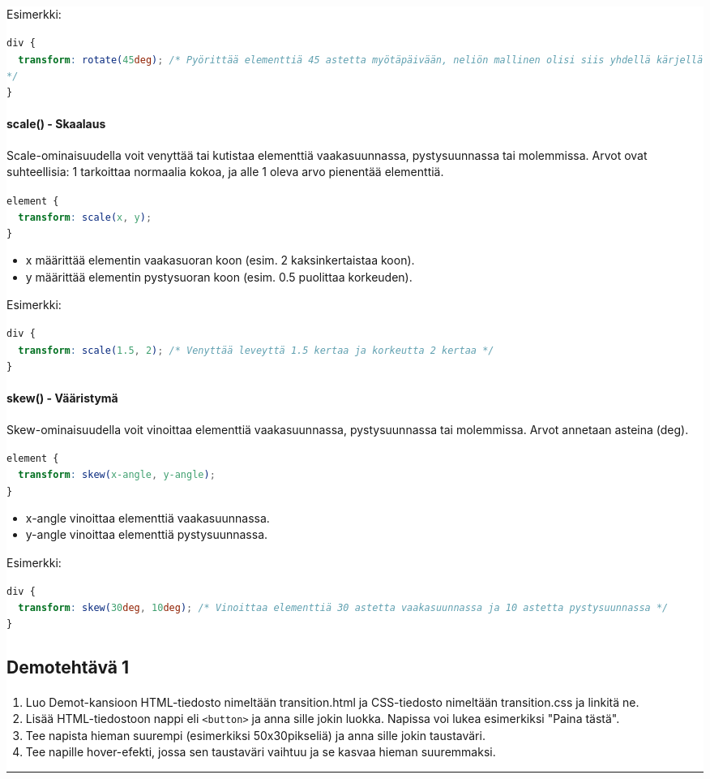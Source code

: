 Esimerkki:

````css
div {
  transform: rotate(45deg); /* Pyörittää elementtiä 45 astetta myötäpäivään, neliön mallinen olisi siis yhdellä kärjellä */
}
````

#### scale() - Skaalaus

Scale-ominaisuudella voit venyttää tai kutistaa elementtiä vaakasuunnassa, pystysuunnassa tai molemmissa. Arvot ovat suhteellisia: 1 tarkoittaa normaalia kokoa, ja alle 1 oleva arvo pienentää elementtiä.

````css
element {
  transform: scale(x, y);
}
````
- x määrittää elementin vaakasuoran koon (esim. 2 kaksinkertaistaa koon).
- y määrittää elementin pystysuoran koon (esim. 0.5 puolittaa korkeuden).

Esimerkki:

````css
div {
  transform: scale(1.5, 2); /* Venyttää leveyttä 1.5 kertaa ja korkeutta 2 kertaa */
}
````

#### skew() - Vääristymä

Skew-ominaisuudella voit vinoittaa elementtiä vaakasuunnassa, pystysuunnassa tai molemmissa. Arvot annetaan asteina (deg).

````css
element {
  transform: skew(x-angle, y-angle);
}
````
- x-angle vinoittaa elementtiä vaakasuunnassa.
- y-angle vinoittaa elementtiä pystysuunnassa.

Esimerkki:

````css
div {
  transform: skew(30deg, 10deg); /* Vinoittaa elementtiä 30 astetta vaakasuunnassa ja 10 astetta pystysuunnassa */
}
````


## Demotehtävä 1

1. Luo Demot-kansioon HTML-tiedosto nimeltään transition.html ja CSS-tiedosto nimeltään transition.css ja linkitä ne.
2. Lisää HTML-tiedostoon nappi eli ``<button>`` ja anna sille jokin luokka. Napissa voi lukea esimerkiksi "Paina tästä".
3. Tee napista hieman suurempi (esimerkiksi 50x30pikseliä) ja anna sille jokin taustaväri. 
4. Tee napille hover-efekti, jossa sen taustaväri vaihtuu ja se kasvaa hieman suuremmaksi. 
_________
